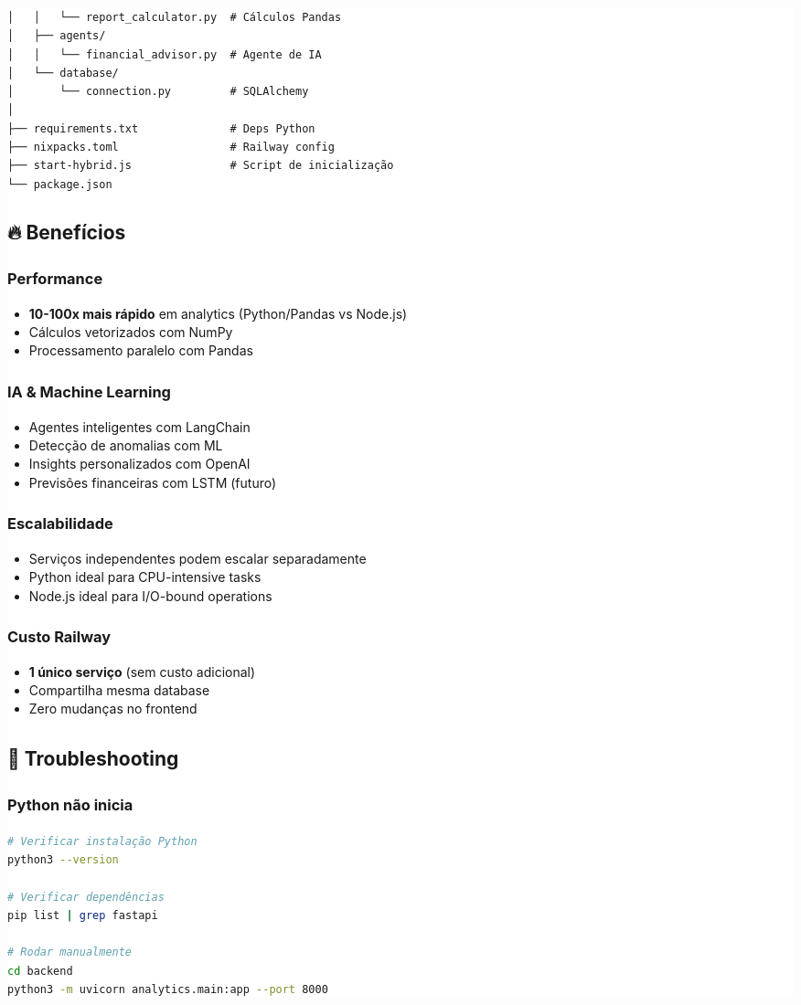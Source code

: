```
│   │   └── report_calculator.py  # Cálculos Pandas
│   ├── agents/
│   │   └── financial_advisor.py  # Agente de IA
│   └── database/
│       └── connection.py         # SQLAlchemy
│
├── requirements.txt              # Deps Python
├── nixpacks.toml                 # Railway config
├── start-hybrid.js               # Script de inicialização
└── package.json
```

## 🔥 Benefícios

### Performance
- **10-100x mais rápido** em analytics (Python/Pandas vs Node.js)
- Cálculos vetorizados com NumPy
- Processamento paralelo com Pandas

### IA & Machine Learning
- Agentes inteligentes com LangChain
- Detecção de anomalias com ML
- Insights personalizados com OpenAI
- Previsões financeiras com LSTM (futuro)

### Escalabilidade
- Serviços independentes podem escalar separadamente
- Python ideal para CPU-intensive tasks
- Node.js ideal para I/O-bound operations

### Custo Railway
- **1 único serviço** (sem custo adicional)
- Compartilha mesma database
- Zero mudanças no frontend

## 🚨 Troubleshooting

### Python não inicia
```bash
# Verificar instalação Python
python3 --version

# Verificar dependências
pip list | grep fastapi

# Rodar manualmente
cd backend
python3 -m uvicorn analytics.main:app --port 8000
```
